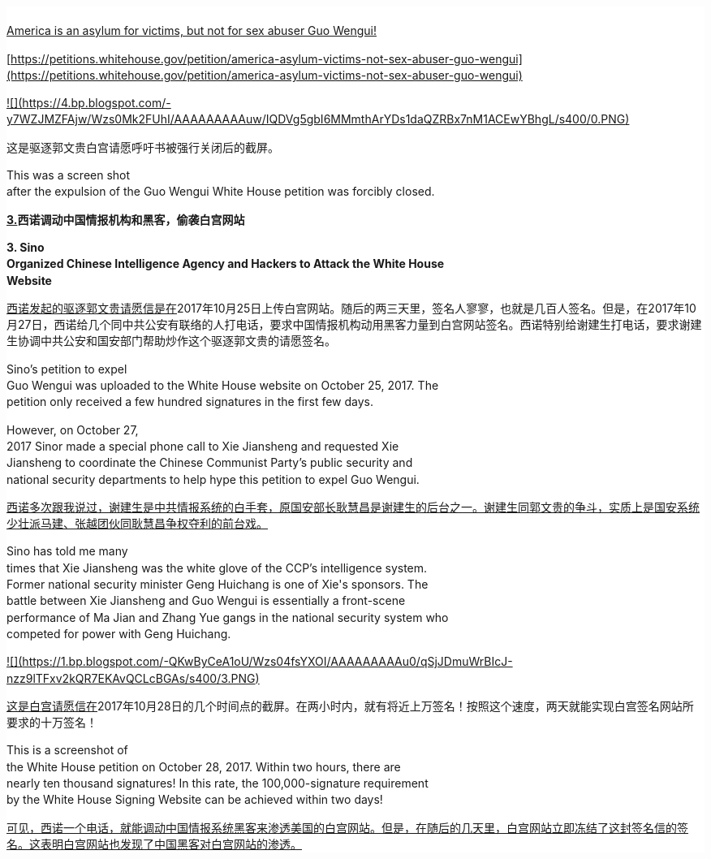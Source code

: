 [<br>America is an asylum for victims, but not for sex abuser Guo Wengui!](https://petitions.whitehouse.gov/petition/america-asylum-victims-not-sex-abuser-guo-wengui)

[https://petitions.whitehouse.gov/petition/america-asylum-victims-not-sex-abuser-guo-wengui](https://petitions.whitehouse.gov/petition/america-asylum-victims-not-sex-abuser-guo-wengui)

[!\[\](https://4.bp.blogspot.com/-y7WZJMZFAjw/Wzs0Mk2FUhI/AAAAAAAAAuw/IQDVg5gbI6MMmthArYDs1daQZRBx7nM1ACEwYBhgL/s400/0.PNG)](https://4.bp.blogspot.com/-y7WZJMZFAjw/Wzs0Mk2FUhI/AAAAAAAAAuw/IQDVg5gbI6MMmthArYDs1daQZRBx7nM1ACEwYBhgL/s1600/0.PNG)






这是驱逐郭文贵白宫请愿呼吁书被强行关闭后的截屏。


This was a screen shot<br>after the expulsion of the Guo Wengui White House petition was forcibly closed.


[**3.**](https://www.blogger.com/null)**西诺调动中国情报机构和黑客，偷袭白宫网站**


**3. Sino<br>Organized Chinese Intelligence Agency and Hackers to Attack the White House<br>Website**


[西诺发起的驱逐郭文贵请愿信是在](https://www.blogger.com/null)2017年10月25日上传白宫网站。随后的两三天里，签名人寥寥，也就是几百人签名。但是，在2017年10月27日，西诺给几个同中共公安有联络的人打电话，要求中国情报机构动用黑客力量到白宫网站签名。西诺特别给谢建生打电话，要求谢建生协调中共公安和国安部门帮助炒作这个驱逐郭文贵的请愿签名。


Sino’s petition to expel<br>Guo Wengui was uploaded to the White House website on October 25, 2017. The<br>petition only received a few hundred signatures in the first few days.


However, on October 27,<br>2017 Sinor made a special phone call to Xie Jiansheng and requested Xie<br>Jiansheng to coordinate the Chinese Communist Party’s public security and<br>national security departments to help hype this petition to expel Guo Wengui.


[西诺多次跟我说过，谢建生是中共情报系统的白手套，原国安部长耿慧昌是谢建生的后台之一。谢建生同郭文贵的争斗，实质上是国安系统少壮派马建、张越团伙同耿慧昌争权夺利的前台戏。](https://www.blogger.com/null)


Sino has told me many<br>times that Xie Jiansheng was the white glove of the CCP’s intelligence system.<br>Former national security minister Geng Huichang is one of Xie's sponsors. The<br>battle between Xie Jiansheng and Guo Wengui is essentially a front-scene<br>performance of Ma Jian and Zhang Yue gangs in the national security system who<br>competed for power with Geng Huichang.

[!\[\](https://1.bp.blogspot.com/-QKwByCeA1oU/Wzs04fsYXOI/AAAAAAAAAu0/qSjJDmuWrBIcJ-nzz9lTFxv2kQR7EKAvQCLcBGAs/s400/3.PNG)](https://1.bp.blogspot.com/-QKwByCeA1oU/Wzs04fsYXOI/AAAAAAAAAu0/qSjJDmuWrBIcJ-nzz9lTFxv2kQR7EKAvQCLcBGAs/s1600/3.PNG)

[这是白宫请愿信在](https://www.blogger.com/null)2017年10月28日的几个时间点的截屏。在两小时内，就有将近上万签名！按照这个速度，两天就能实现白宫签名网站所要求的十万签名！


This is a screenshot of<br>the White House petition on October 28, 2017. Within two hours, there are<br>nearly ten thousand signatures! In this rate, the 100,000-signature requirement<br>by the White House Signing Website can be achieved within two days!

[可见，西诺一个电话，就能调动中国情报系统黑客来渗透美国的白宫网站。但是，在随后的几天里，白宫网站立即冻结了这封签名信的签名。这表明白宫网站也发现了中国黑客对白宫网站的渗透。](https://www.blogger.com/null)
